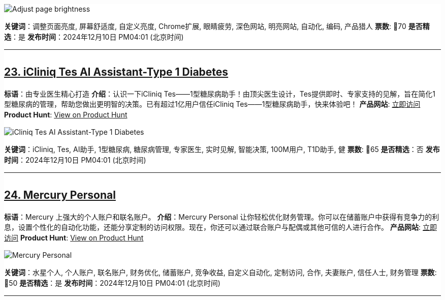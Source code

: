![Adjust page brightness ](https://ph-files.imgix.net/4d2df1ff-af8a-4140-9ef9-26ca685dafd2.png?auto=format&fit=crop&frame=1&h=512&w=1024)

**关键词**：调整页面亮度, 屏幕舒适度, 自定义亮度, Chrome扩展, 眼睛疲劳, 深色网站, 明亮网站, 自动化, 编码, 产品猎人
**票数**: 🔺70
**是否精选**：是
**发布时间**：2024年12月10日 PM04:01 (北京时间)

---

## [23. iCliniq Tes AI Assistant-Type 1 Diabetes](https://www.producthunt.com/posts/icliniq-tes-ai-assistant-type-1-diabetes?utm_campaign=producthunt-api&utm_medium=api-v2&utm_source=Application%3A+decohack+%28ID%3A+131684%29)

**标语**：由专业医生精心打造
**介绍**：认识一下iCliniq Tes——1型糖尿病助手！由顶尖医生设计，Tes提供即时、专家支持的见解，旨在简化1型糖尿病的管理，帮助您做出更明智的决策。已有超过1亿用户信任iCliniq Tes——1型糖尿病助手，快来体验吧！
**产品网站**: [立即访问](https://www.producthunt.com/r/NHJSJIGSMTLLML?utm_campaign=producthunt-api&utm_medium=api-v2&utm_source=Application%3A+decohack+%28ID%3A+131684%29)
**Product Hunt**: [View on Product Hunt](https://www.producthunt.com/posts/icliniq-tes-ai-assistant-type-1-diabetes?utm_campaign=producthunt-api&utm_medium=api-v2&utm_source=Application%3A+decohack+%28ID%3A+131684%29)

![iCliniq Tes AI Assistant-Type 1 Diabetes](https://ph-files.imgix.net/577439fa-556c-4d58-86f7-0da756b9707b.jpeg?auto=format&fit=crop&frame=1&h=512&w=1024)

**关键词**：iCliniq, Tes, AI助手, 1型糖尿病, 糖尿病管理, 专家医生, 实时见解, 智能决策, 100M用户, T1D助手, 健
**票数**: 🔺65
**是否精选**：否
**发布时间**：2024年12月10日 PM04:01 (北京时间)

---

## [24. Mercury Personal](https://www.producthunt.com/posts/mercury-personal?utm_campaign=producthunt-api&utm_medium=api-v2&utm_source=Application%3A+decohack+%28ID%3A+131684%29)

**标语**：Mercury 上强大的个人账户和联名账户。
**介绍**：Mercury Personal 让你轻松优化财务管理。你可以在储蓄账户中获得有竞争力的利息，设置个性化的自动化功能，还能分享定制的访问权限。现在，你还可以通过联合账户与配偶或其他可信的人进行合作。
**产品网站**: [立即访问](https://www.producthunt.com/r/C77AAC27KK5BZ5?utm_campaign=producthunt-api&utm_medium=api-v2&utm_source=Application%3A+decohack+%28ID%3A+131684%29)
**Product Hunt**: [View on Product Hunt](https://www.producthunt.com/posts/mercury-personal?utm_campaign=producthunt-api&utm_medium=api-v2&utm_source=Application%3A+decohack+%28ID%3A+131684%29)

![Mercury Personal](https://ph-files.imgix.net/d78bfe4c-8623-4a53-bdd6-ce80b734d2a0.png?auto=format&fit=crop&frame=1&h=512&w=1024)

**关键词**：水星个人, 个人账户, 联名账户, 财务优化, 储蓄账户, 竞争收益, 自定义自动化, 定制访问, 合作, 夫妻账户, 信任人士, 财务管理
**票数**: 🔺50
**是否精选**：是
**发布时间**：2024年12月10日 PM04:01 (北京时间)

---
